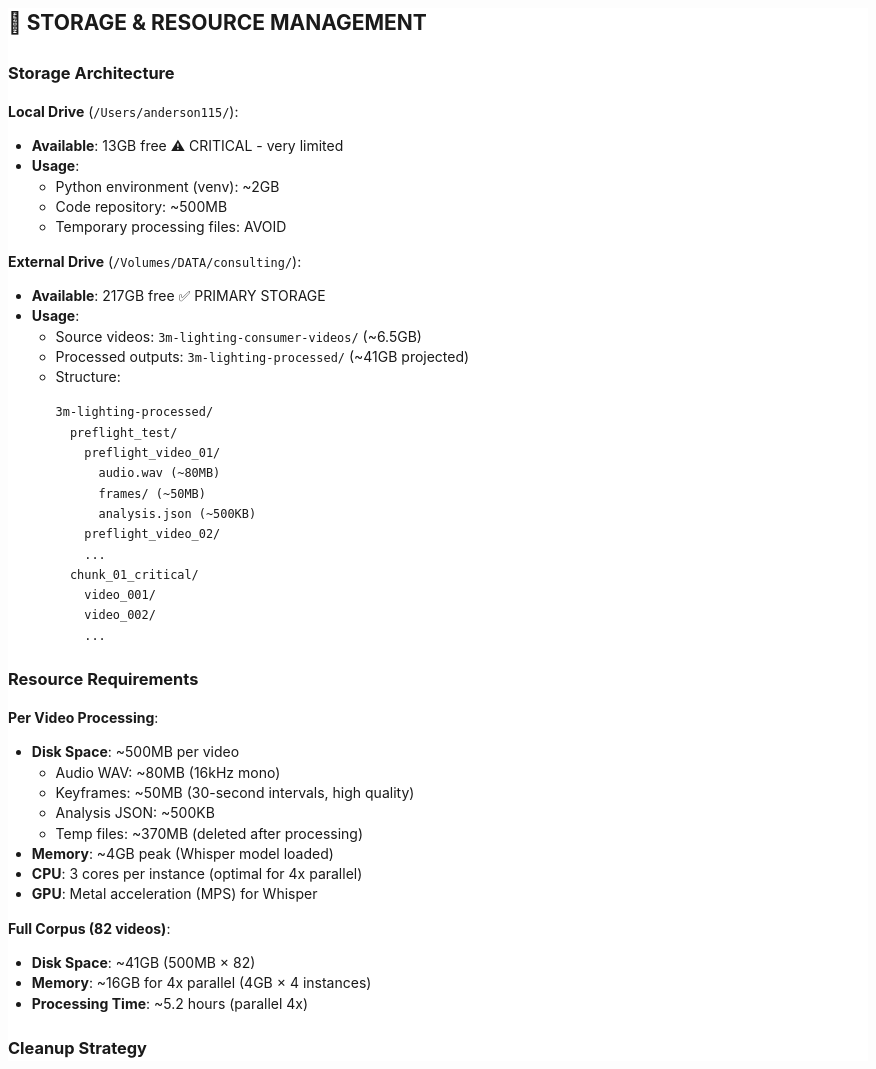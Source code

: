 
## 💾 STORAGE & RESOURCE MANAGEMENT

### Storage Architecture

**Local Drive** (`/Users/anderson115/`):
- **Available**: 13GB free ⚠️ CRITICAL - very limited
- **Usage**:
  - Python environment (venv): ~2GB
  - Code repository: ~500MB
  - Temporary processing files: AVOID

**External Drive** (`/Volumes/DATA/consulting/`):
- **Available**: 217GB free ✅ PRIMARY STORAGE
- **Usage**:
  - Source videos: `3m-lighting-consumer-videos/` (~6.5GB)
  - Processed outputs: `3m-lighting-processed/` (~41GB projected)
  - Structure:
    ```
    3m-lighting-processed/
      preflight_test/
        preflight_video_01/
          audio.wav (~80MB)
          frames/ (~50MB)
          analysis.json (~500KB)
        preflight_video_02/
        ...
      chunk_01_critical/
        video_001/
        video_002/
        ...
    ```

### Resource Requirements

**Per Video Processing**:
- **Disk Space**: ~500MB per video
  - Audio WAV: ~80MB (16kHz mono)
  - Keyframes: ~50MB (30-second intervals, high quality)
  - Analysis JSON: ~500KB
  - Temp files: ~370MB (deleted after processing)
- **Memory**: ~4GB peak (Whisper model loaded)
- **CPU**: 3 cores per instance (optimal for 4x parallel)
- **GPU**: Metal acceleration (MPS) for Whisper

**Full Corpus (82 videos)**:
- **Disk Space**: ~41GB (500MB × 82)
- **Memory**: ~16GB for 4x parallel (4GB × 4 instances)
- **Processing Time**: ~5.2 hours (parallel 4x)

### Cleanup Strategy
